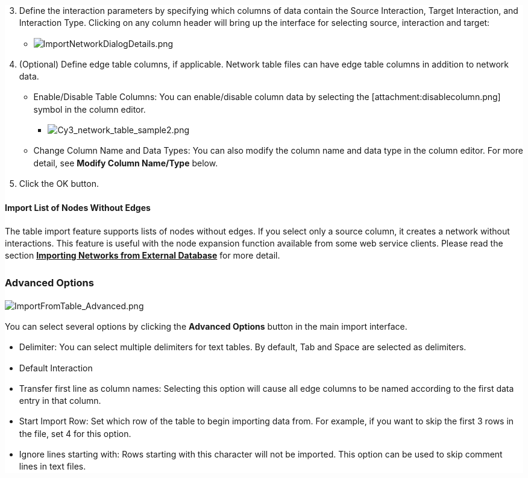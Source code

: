 3.  Define the interaction parameters by specifying which columns of
    data contain the Source Interaction, Target Interaction, and
    Interaction Type. Clicking on any column header will bring up the
    interface for selecting source, interaction and target:

    -   ![ImportNetworkDialogDetails.png](_static/images/Creating_Networks/ImportNetworkDialogDetails.png)

4.  (Optional) Define edge table columns, if applicable. Network table
    files can have edge table columns in addition to network data.

    -   Enable/Disable Table Columns: You can enable/disable column data
        by selecting the \[attachment:disablecolumn.png\] symbol in the
        column editor.

        -   ![Cy3\_network\_table\_sample2.png](_static/images/Creating_Networks/Cy3_network_table_sample2.png)

    -   Change Column Name and Data Types: You can also modify the
        column name and data type in the column editor. For more detail,
        see **Modify Column Name/Type** below.

5.  Click the OK button.

#### Import List of Nodes Without Edges

The table import feature supports lists of nodes without edges. If you
select only a source column, it creates a network without interactions.
This feature is useful with the node expansion function available from
some web service clients. Please read the section **[Importing Networks
from External
Database](http://cytoscape-working-copy.readthedocs.org/en/latest/Chapter_6_Creating_Networks.html?highlight=external%20database#import-networks-from-public-databases)**
for more detail.

<a id="advanced_options"> </a>
### Advanced Options

![ImportFromTable\_Advanced.png](_static/images/Creating_Networks/ImportFromTable_Advanced.png)

You can select several options by clicking the **Advanced Options**
button in the main import interface.

-   Delimiter: You can select multiple delimiters for text tables. By
    default, Tab and Space are selected as delimiters.

-   Default Interaction

-   Transfer first line as column names: Selecting this option will
    cause all edge columns to be named according to the first data entry
    in that column.

-   Start Import Row: Set which row of the table to begin importing
    data from. For example, if you want to skip the first 3 rows in the
    file, set 4 for this option.

-   Ignore lines starting with: Rows starting with this character will
    not be imported. This option can be used to skip comment lines in
    text files.
